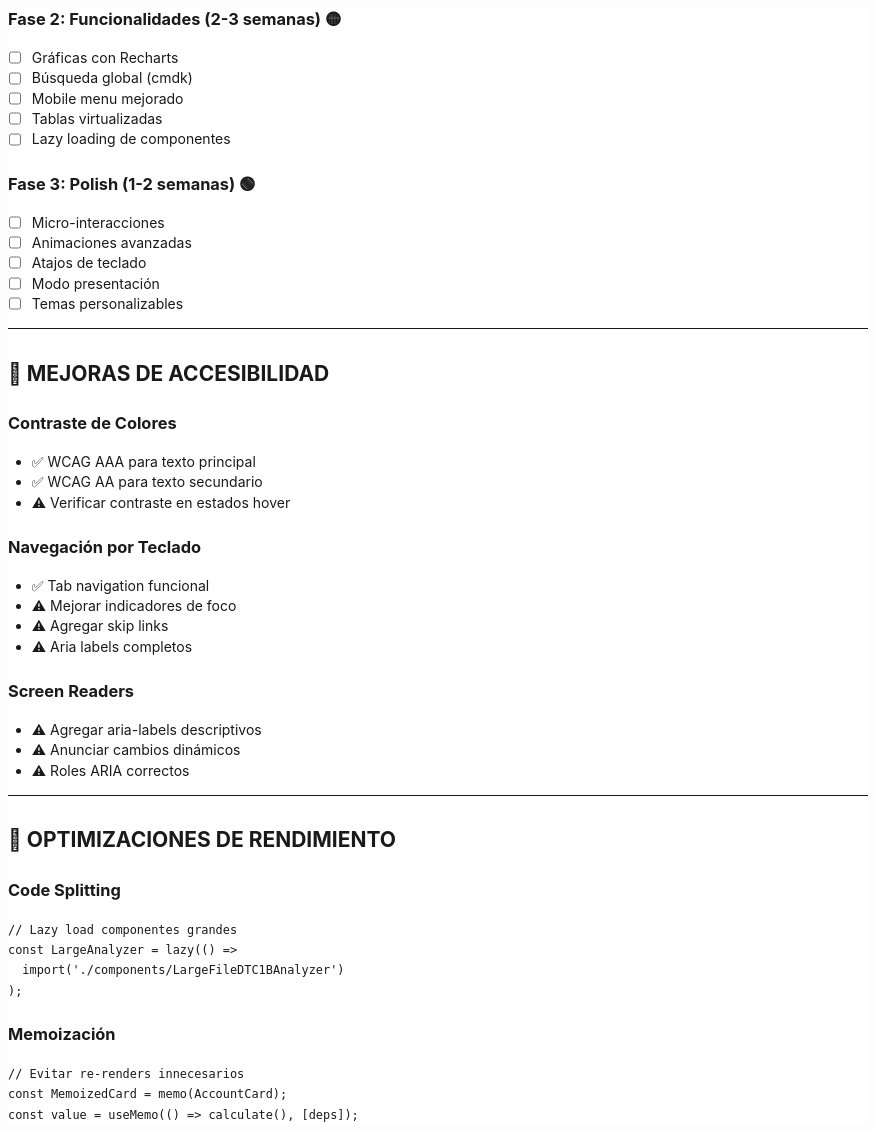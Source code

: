 ### Fase 2: Funcionalidades (2-3 semanas) 🟡
- [ ] Gráficas con Recharts
- [ ] Búsqueda global (cmdk)
- [ ] Mobile menu mejorado
- [ ] Tablas virtualizadas
- [ ] Lazy loading de componentes

### Fase 3: Polish (1-2 semanas) 🟢
- [ ] Micro-interacciones
- [ ] Animaciones avanzadas
- [ ] Atajos de teclado
- [ ] Modo presentación
- [ ] Temas personalizables

---

## 🎯 MEJORAS DE ACCESIBILIDAD

### Contraste de Colores
- ✅ WCAG AAA para texto principal
- ✅ WCAG AA para texto secundario
- ⚠️ Verificar contraste en estados hover

### Navegación por Teclado
- ✅ Tab navigation funcional
- ⚠️ Mejorar indicadores de foco
- ⚠️ Agregar skip links
- ⚠️ Aria labels completos

### Screen Readers
- ⚠️ Agregar aria-labels descriptivos
- ⚠️ Anunciar cambios dinámicos
- ⚠️ Roles ARIA correctos

---

## 🚀 OPTIMIZACIONES DE RENDIMIENTO

### Code Splitting
```tsx
// Lazy load componentes grandes
const LargeAnalyzer = lazy(() => 
  import('./components/LargeFileDTC1BAnalyzer')
);
```

### Memoización
```tsx
// Evitar re-renders innecesarios
const MemoizedCard = memo(AccountCard);
const value = useMemo(() => calculate(), [deps]);
```
